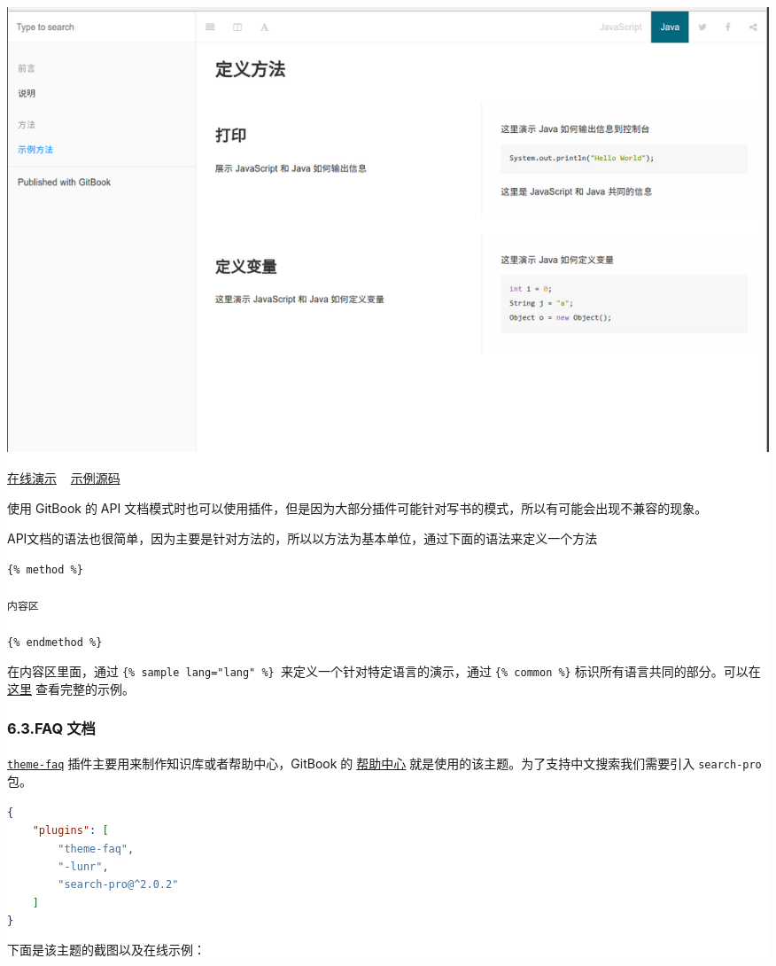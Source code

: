 ![](../assets/images/api.png)

[在线演示](http://gitbook.zhangjikai.com/api/) &nbsp;&nbsp; [示例源码](https://github.com/zhangjikai/gitbook-use/tree/v3-api)

使用 GitBook 的 API 文档模式时也可以使用插件，但是因为大部分插件可能针对写书的模式，所以有可能会出现不兼容的现象。

API文档的语法也很简单，因为主要是针对方法的，所以以方法为基本单位，通过下面的语法来定义一个方法
```
{% method %}

内容区

{% endmethod %}
```
在内容区里面，通过 `{% sample lang="lang" %} `来定义一个针对特定语言的演示，通过 `{% common %}` 标识所有语言共同的部分。可以在 [这里](https://plugins.gitbook.com/plugin/theme-api) 查看完整的示例。

### 6.3.FAQ 文档
[`theme-faq`](https://plugins.gitbook.com/plugin/theme-faq) 插件主要用来制作知识库或者帮助中心，GitBook 的 [帮助中心](https://plugins.gitbook.com/plugin/theme-faq) 就是使用的该主题。为了支持中文搜索我们需要引入 `search-pro` 包。
```json
{
    "plugins": [
        "theme-faq",
        "-lunr",
        "search-pro@^2.0.2"
    ]
}
```
下面是该主题的截图以及在线示例：
